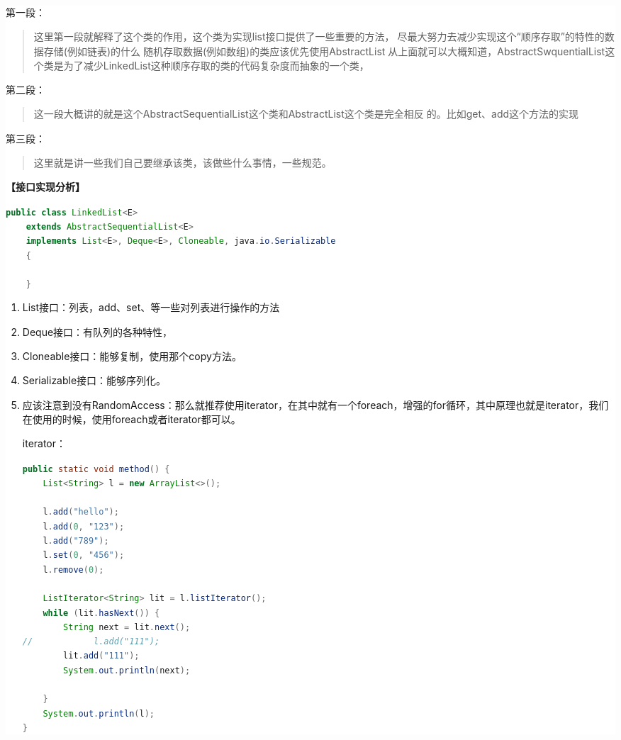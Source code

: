 第一段：

> 这里第一段就解释了这个类的作用，这个类为实现list接口提供了一些重要的方法，
> 尽最大努力去减少实现这个“顺序存取”的特性的数据存储(例如链表)的什么
> 随机存取数据(例如数组)的类应该优先使用AbstractList
> 从上面就可以大概知道，AbstractSwquentialList这个类是为了减少LinkedList这种顺序存取的类的代码复杂度而抽象的一个类，

第二段：

> 这一段大概讲的就是这个AbstractSequentialList这个类和AbstractList这个类是完全相反 的。比如get、add这个方法的实现

第三段：

> 这里就是讲一些我们自己要继承该类，该做些什么事情，一些规范。



**【接口实现分析】**

```java
public class LinkedList<E>
    extends AbstractSequentialList<E>
    implements List<E>, Deque<E>, Cloneable, java.io.Serializable
    {
    
    }
```

1. List接口：列表，add、set、等一些对列表进行操作的方法

2. Deque接口：有队列的各种特性，

3. Cloneable接口：能够复制，使用那个copy方法。

4. Serializable接口：能够序列化。

5. 应该注意到没有RandomAccess：那么就推荐使用iterator，在其中就有一个foreach，增强的for循环，其中原理也就是iterator，我们在使用的时候，使用foreach或者iterator都可以。

   iterator：

   ```java
   public static void method() {
       List<String> l = new ArrayList<>();
   
       l.add("hello");
       l.add(0, "123");
       l.add("789");
       l.set(0, "456");
       l.remove(0);
   
       ListIterator<String> lit = l.listIterator();
       while (lit.hasNext()) {
           String next = lit.next();
   //            l.add("111");
           lit.add("111");
           System.out.println(next);
   
       }
       System.out.println(l);
   }
   ```
